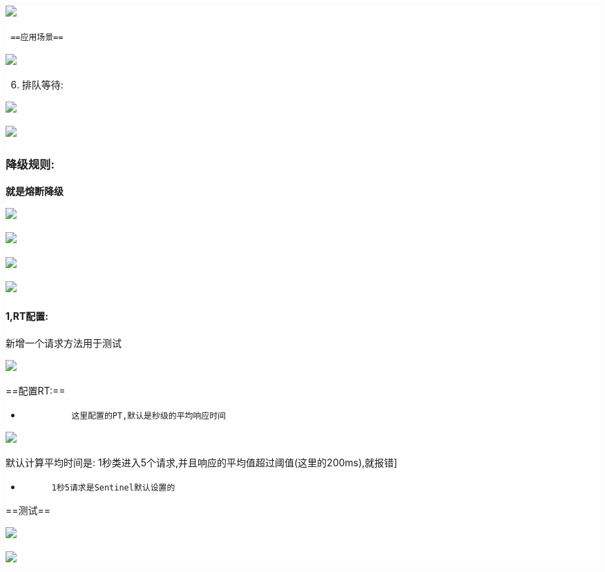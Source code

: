 ![](.\img\sentinel的16.png)

     ==应用场景==

![](.\img\sentinel的17.png)

6.   排队等待:

![](.\img\sentinel的18.png)

![](.\img\sentinel的19.png)









### 降级规则:

**就是熔断降级**

![](.\img\sentinel的21.png)

![](.\img\sentinel的20.png)





![](.\img\sentinel的22.png)

![](.\img\sentinel的23.png)



#### 1,RT配置:

新增一个请求方法用于测试

![](.\img\sentinel的24.png)

==配置RT:==

*				这里配置的PT,默认是秒级的平均响应时间

![](.\img\sentinel的25.png)

默认计算平均时间是: 1秒类进入5个请求,并且响应的平均值超过阈值(这里的200ms),就报错]

*			1秒5请求是Sentinel默认设置的

==测试==

![](.\img\sentinel的27.png)

![](.\img\sentinel的26.png)
